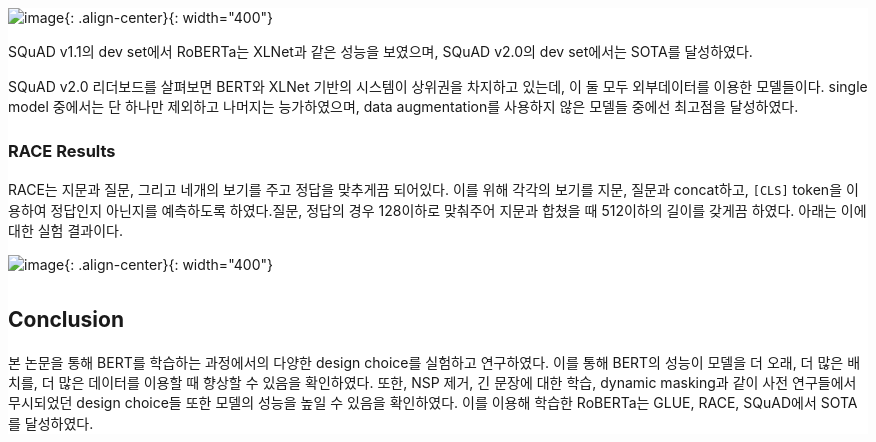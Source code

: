 ![image](https://user-images.githubusercontent.com/47516855/136798626-7d84a5e0-2a05-4f77-ac51-b7003d336c79.png){: .align-center}{: width="400"}

SQuAD v1.1의 dev set에서 RoBERTa는 XLNet과 같은 성능을 보였으며, SQuAD v2.0의 dev set에서는 SOTA를 달성하였다.

SQuAD v2.0 리더보드를 살펴보면 BERT와 XLNet 기반의 시스템이 상위권을 차지하고 있는데, 이 둘 모두 외부데이터를 이용한 모델들이다. single model 중에서는 단 하나만 제외하고 나머지는 능가하였으며, data augmentation를 사용하지 않은 모델들 중에선 최고점을 달성하였다.

### RACE Results

RACE는 지문과 질문, 그리고 네개의 보기를 주고 정답을 맞추게끔 되어있다. 이를 위해 각각의 보기를 지문, 질문과 concat하고, `[CLS]` token을 이용하여 정답인지 아닌지를 예측하도록 하였다.질문, 정답의 경우 128이하로 맞춰주어 지문과 합쳤을 때 512이하의 길이를 갖게끔 하였다. 아래는 이에 대한 실험 결과이다.

![image](https://user-images.githubusercontent.com/47516855/136814238-2a3a97d3-ef2f-4e8d-b352-b635ead97ab7.png){: .align-center}{: width="400"}


## Conclusion

본 논문을 통해 BERT를 학습하는 과정에서의 다양한 design choice를 실험하고 연구하였다. 이를 통해 BERT의 성능이 모델을 더 오래, 더 많은 배치를, 더 많은 데이터를 이용할 때 향상할 수 있음을 확인하였다. 또한, NSP 제거, 긴 문장에 대한 학습, dynamic masking과 같이 사전 연구들에서 무시되었던 design choice들 또한 모델의 성능을 높일 수 있음을 확인하였다. 이를 이용해 학습한 RoBERTa는 GLUE, RACE, SQuAD에서 SOTA를 달성하였다.